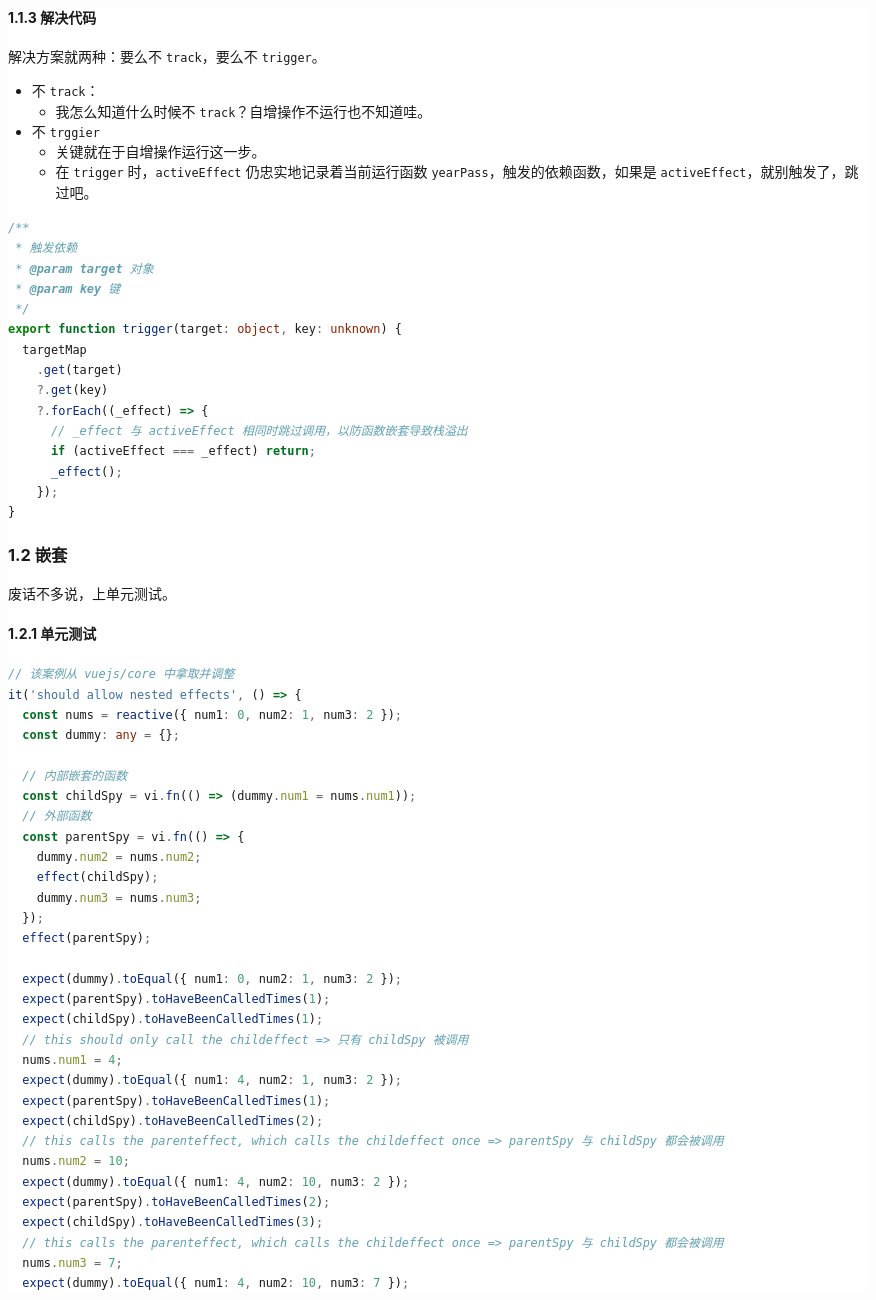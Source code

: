 #### 1.1.3 解决代码

解决方案就两种：要么不 `track`，要么不 `trigger`。

- 不 `track`：
  - 我怎么知道什么时候不 `track`？自增操作不运行也不知道哇。
- 不 `trggier`
  - 关键就在于自增操作运行这一步。
  - 在 `trigger` 时，`activeEffect` 仍忠实地记录着当前运行函数 `yearPass`，触发的依赖函数，如果是 `activeEffect`，就别触发了，跳过吧。

```ts
/**
 * 触发依赖
 * @param target 对象
 * @param key 键
 */
export function trigger(target: object, key: unknown) {
  targetMap
    .get(target)
    ?.get(key)
    ?.forEach((_effect) => {
      // _effect 与 activeEffect 相同时跳过调用，以防函数嵌套导致栈溢出
      if (activeEffect === _effect) return;
      _effect();
    });
}
```

### 1.2 嵌套

废话不多说，上单元测试。

#### 1.2.1 单元测试

```ts
// 该案例从 vuejs/core 中拿取并调整
it('should allow nested effects', () => {
  const nums = reactive({ num1: 0, num2: 1, num3: 2 });
  const dummy: any = {};

  // 内部嵌套的函数
  const childSpy = vi.fn(() => (dummy.num1 = nums.num1));
  // 外部函数
  const parentSpy = vi.fn(() => {
    dummy.num2 = nums.num2;
    effect(childSpy);
    dummy.num3 = nums.num3;
  });
  effect(parentSpy);

  expect(dummy).toEqual({ num1: 0, num2: 1, num3: 2 });
  expect(parentSpy).toHaveBeenCalledTimes(1);
  expect(childSpy).toHaveBeenCalledTimes(1);
  // this should only call the childeffect => 只有 childSpy 被调用
  nums.num1 = 4;
  expect(dummy).toEqual({ num1: 4, num2: 1, num3: 2 });
  expect(parentSpy).toHaveBeenCalledTimes(1);
  expect(childSpy).toHaveBeenCalledTimes(2);
  // this calls the parenteffect, which calls the childeffect once => parentSpy 与 childSpy 都会被调用
  nums.num2 = 10;
  expect(dummy).toEqual({ num1: 4, num2: 10, num3: 2 });
  expect(parentSpy).toHaveBeenCalledTimes(2);
  expect(childSpy).toHaveBeenCalledTimes(3);
  // this calls the parenteffect, which calls the childeffect once => parentSpy 与 childSpy 都会被调用
  nums.num3 = 7;
  expect(dummy).toEqual({ num1: 4, num2: 10, num3: 7 });
```